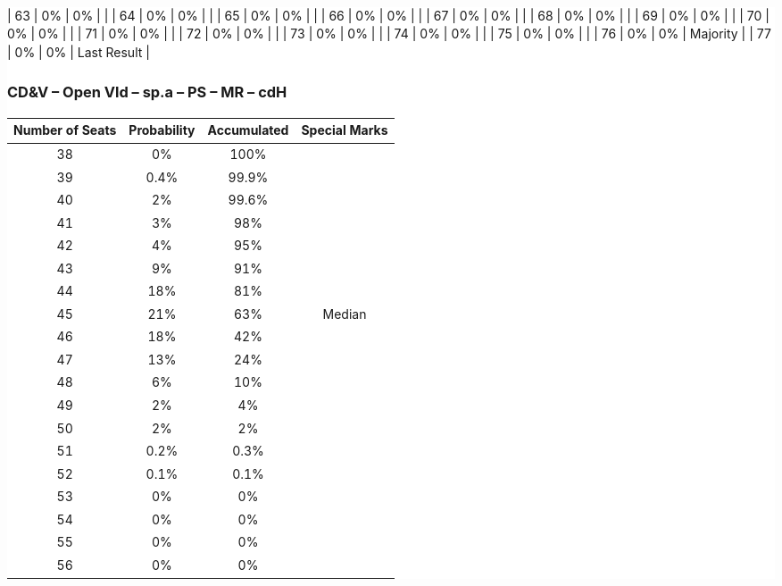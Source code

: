 | 63 | 0% | 0% |  |
| 64 | 0% | 0% |  |
| 65 | 0% | 0% |  |
| 66 | 0% | 0% |  |
| 67 | 0% | 0% |  |
| 68 | 0% | 0% |  |
| 69 | 0% | 0% |  |
| 70 | 0% | 0% |  |
| 71 | 0% | 0% |  |
| 72 | 0% | 0% |  |
| 73 | 0% | 0% |  |
| 74 | 0% | 0% |  |
| 75 | 0% | 0% |  |
| 76 | 0% | 0% | Majority |
| 77 | 0% | 0% | Last Result |

### CD&V – Open Vld – sp.a – PS – MR – cdH

| Number of Seats | Probability | Accumulated | Special Marks |
|:---------------:|:-----------:|:-----------:|:-------------:|
| 38 | 0% | 100% |  |
| 39 | 0.4% | 99.9% |  |
| 40 | 2% | 99.6% |  |
| 41 | 3% | 98% |  |
| 42 | 4% | 95% |  |
| 43 | 9% | 91% |  |
| 44 | 18% | 81% |  |
| 45 | 21% | 63% | Median |
| 46 | 18% | 42% |  |
| 47 | 13% | 24% |  |
| 48 | 6% | 10% |  |
| 49 | 2% | 4% |  |
| 50 | 2% | 2% |  |
| 51 | 0.2% | 0.3% |  |
| 52 | 0.1% | 0.1% |  |
| 53 | 0% | 0% |  |
| 54 | 0% | 0% |  |
| 55 | 0% | 0% |  |
| 56 | 0% | 0% |  |
